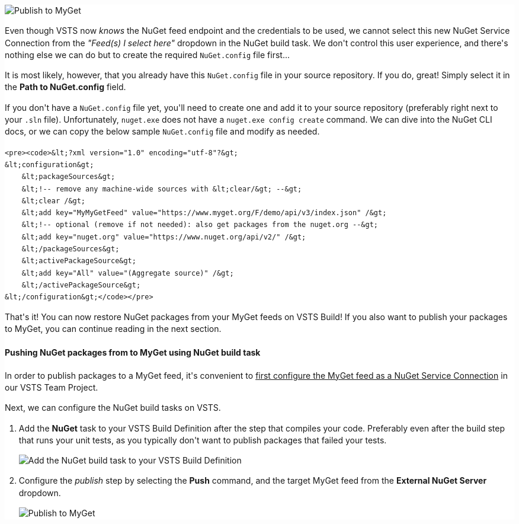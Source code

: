    ![Publish to MyGet](Images/VSTS/Restore-from-MyGet.png)

   Even though VSTS now *knows* the NuGet feed endpoint and the credentials to be used, 
   we cannot select this new NuGet Service Connection from the *"Feed(s) I select here"* dropdown in the NuGet build task.
   We don't control this user experience, and there's nothing else we can do but to create the required `NuGet.config` file first...
   
   It is most likely, however, that you already have this `NuGet.config` file in your source repository. 
   If you do, great! Simply select it in the **Path to NuGet.config** field.
   
   If you don't have a `NuGet.config` file yet, you'll need to create one and add it to your source repository (preferably right next to your `.sln` file).
   Unfortunately, `nuget.exe` does not have a `nuget.exe config create` command. 
   We can dive into the NuGet CLI docs, or we can copy the below sample `NuGet.config` file and modify as needed.

	<pre><code>&lt;?xml version="1.0" encoding="utf-8"?&gt;
	&lt;configuration&gt;
		&lt;packageSources&gt;
		&lt;!-- remove any machine-wide sources with &lt;clear/&gt; --&gt;
		&lt;clear /&gt;
		&lt;add key="MyMyGetFeed" value="https://www.myget.org/F/demo/api/v3/index.json" /&gt;
		&lt;!-- optional (remove if not needed): also get packages from the nuget.org --&gt;
		&lt;add key="nuget.org" value="https://www.nuget.org/api/v2/" /&gt;
		&lt;/packageSources&gt;
		&lt;activePackageSource&gt;
		&lt;add key="All" value="(Aggregate source)" /&gt;
		&lt;/activePackageSource&gt;
	&lt;/configuration&gt;</code></pre>

That's it! You can now restore NuGet packages from your MyGet feeds on VSTS Build!
If you also want to publish your packages to MyGet, you can continue reading in the next section.

#### Pushing NuGet packages from to MyGet using NuGet build task

In order to publish packages to a MyGet feed, 
it's convenient to [first configure the MyGet feed as a NuGet Service Connection](#Add_a_NuGet_Service_Connection_to_your_MyGet_feeds) in our VSTS Team Project.

Next, we can configure the NuGet build tasks on VSTS.

1. Add the **NuGet** task to your VSTS Build Definition after the step that compiles your code.
   Preferably even after the build step that runs your unit tests, as you typically don't want to publish packages that failed your tests.

   ![Add the NuGet build task to your VSTS Build Definition](Images/VSTS/Add-NuGet-Build-Task.png)

2. Configure the *publish* step by selecting the **Push** command, and the target MyGet feed from the **External NuGet Server** dropdown.

   ![Publish to MyGet](Images/VSTS/Publish-to-MyGet.png)

